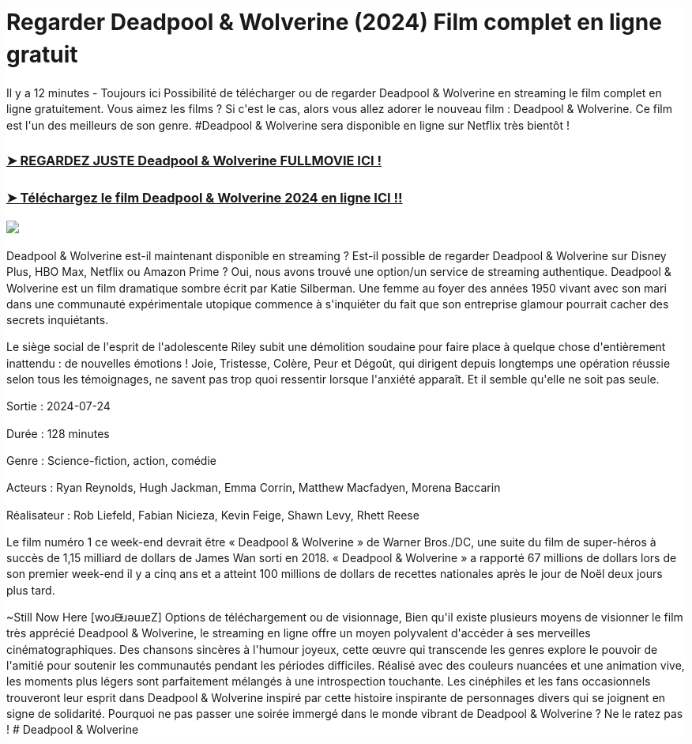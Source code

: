 # Regarder Deadpool & Wolverine (2024) Film complet en ligne gratuit


Il y a 12 minutes - Toujours ici Possibilité de télécharger ou de regarder Deadpool & Wolverine en streaming le film complet en ligne gratuitement. Vous aimez les films ? Si c'est le cas, alors vous allez adorer le nouveau film : Deadpool & Wolverine. Ce film est l'un des meilleurs de son genre. #Deadpool & Wolverine sera disponible en ligne sur Netflix très bientôt !

### <p><a href="https://flixmovie.one/fr/movie/533535/deadpool-wolverine">➤ REGARDEZ JUSTE Deadpool & Wolverine FULLMOVIE ICI ! </a></p>

### <p><a href="https://flixmovie.one/fr/movie/533535/deadpool-wolverine">➤ Téléchargez le film Deadpool & Wolverine 2024 en ligne ICI !! </a></p>

<p dir="auto"><a href="https://flixmovie.one/fr/movie/533535/deadpool-wolverine" rel="nofollow"><img src="https://camo.githubusercontent.com/917e6ed5c302499242165dcc02bdbce85c075fd21b35918eb9c0b771855261b8/68747470733a2f2f7374617469632e7769787374617469632e636f6d2f6d656469612f6232343966395f61646163386637306662336634356238383639313639366337376465313866337e6d76322e676966" style="max-width: 100%;"></a>
      <span>
        <a href="https://flixmovie.one/fr/movie/533535/deadpool-wolverine" rel="nofollow">
</a></span></p>

Deadpool & Wolverine est-il maintenant disponible en streaming ? Est-il possible de regarder Deadpool & Wolverine sur Disney Plus, HBO Max, Netflix ou Amazon Prime ? Oui, nous avons trouvé une option/un service de streaming authentique. Deadpool & Wolverine est un film dramatique sombre écrit par Katie Silberman. Une femme au foyer des années 1950 vivant avec son mari dans une communauté expérimentale utopique commence à s'inquiéter du fait que son entreprise glamour pourrait cacher des secrets inquiétants.

Le siège social de l'esprit de l'adolescente Riley subit une démolition soudaine pour faire place à quelque chose d'entièrement inattendu : de nouvelles émotions ! Joie, Tristesse, Colère, Peur et Dégoût, qui dirigent depuis longtemps une opération réussie selon tous les témoignages, ne savent pas trop quoi ressentir lorsque l'anxiété apparaît. Et il semble qu'elle ne soit pas seule.

Sortie : 2024-07-24

Durée : 128 minutes

Genre : Science-fiction, action, comédie

Acteurs : Ryan Reynolds, Hugh Jackman, Emma Corrin, Matthew Macfadyen, Morena Baccarin

Réalisateur : Rob Liefeld, Fabian Nicieza, Kevin Feige, Shawn Levy, Rhett Reese

Le film numéro 1 ce week-end devrait être « Deadpool & Wolverine » de Warner Bros./DC, une suite du film de super-héros à succès de 1,15 milliard de dollars de James Wan sorti en 2018. « Deadpool & Wolverine » a rapporté 67 millions de dollars lors de son premier week-end il y a cinq ans et a atteint 100 millions de dollars de recettes nationales après le jour de Noël deux jours plus tard.

~Still Now Here [woɹᙠɹǝuɹɐZ] Options de téléchargement ou de visionnage, Bien qu'il existe plusieurs moyens de visionner le film très apprécié Deadpool & Wolverine, le streaming en ligne offre un moyen polyvalent d'accéder à ses merveilles cinématographiques. Des chansons sincères à l'humour joyeux, cette œuvre qui transcende les genres explore le pouvoir de l'amitié pour soutenir les communautés pendant les périodes difficiles. Réalisé avec des couleurs nuancées et une animation vive, les moments plus légers sont parfaitement mélangés à une introspection touchante. Les cinéphiles et les fans occasionnels trouveront leur esprit dans Deadpool & Wolverine inspiré par cette histoire inspirante de personnages divers qui se joignent en signe de solidarité. Pourquoi ne pas passer une soirée immergé dans le monde vibrant de Deadpool & Wolverine ? Ne le ratez pas ! # Deadpool & Wolverine
